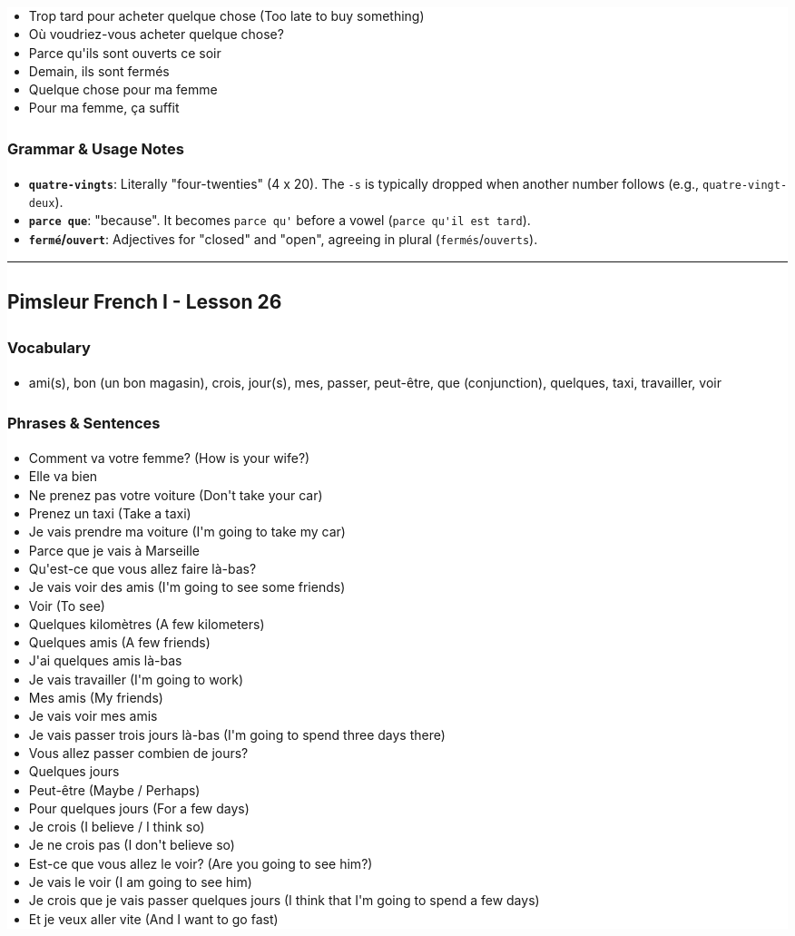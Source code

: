 * Trop tard pour acheter quelque chose (Too late to buy something)
* Où voudriez-vous acheter quelque chose?
* Parce qu'ils sont ouverts ce soir
* Demain, ils sont fermés
* Quelque chose pour ma femme
* Pour ma femme, ça suffit

### Grammar & Usage Notes

* **`quatre-vingts`**: Literally "four-twenties" (4 x 20). The `-s` is typically dropped when another number follows (e.g., `quatre-vingt-deux`).
* **`parce que`**: "because". It becomes `parce qu'` before a vowel (`parce qu'il est tard`).
* **`fermé`/`ouvert`**: Adjectives for "closed" and "open", agreeing in plural (`fermés`/`ouverts`).

---

## Pimsleur French I - Lesson 26

### Vocabulary

* ami(s), bon (un bon magasin), crois, jour(s), mes, passer, peut-être, que (conjunction), quelques, taxi, travailler, voir

### Phrases & Sentences

* Comment va votre femme? (How is your wife?)
* Elle va bien
* Ne prenez pas votre voiture (Don't take your car)
* Prenez un taxi (Take a taxi)
* Je vais prendre ma voiture (I'm going to take my car)
* Parce que je vais à Marseille
* Qu'est-ce que vous allez faire là-bas?
* Je vais voir des amis (I'm going to see some friends)
* Voir (To see)
* Quelques kilomètres (A few kilometers)
* Quelques amis (A few friends)
* J'ai quelques amis là-bas
* Je vais travailler (I'm going to work)
* Mes amis (My friends)
* Je vais voir mes amis
* Je vais passer trois jours là-bas (I'm going to spend three days there)
* Vous allez passer combien de jours?
* Quelques jours
* Peut-être (Maybe / Perhaps)
* Pour quelques jours (For a few days)
* Je crois (I believe / I think so)
* Je ne crois pas (I don't believe so)
* Est-ce que vous allez le voir? (Are you going to see him?)
* Je vais le voir (I am going to see him)
* Je crois que je vais passer quelques jours (I think that I'm going to spend a few days)
* Et je veux aller vite (And I want to go fast)
